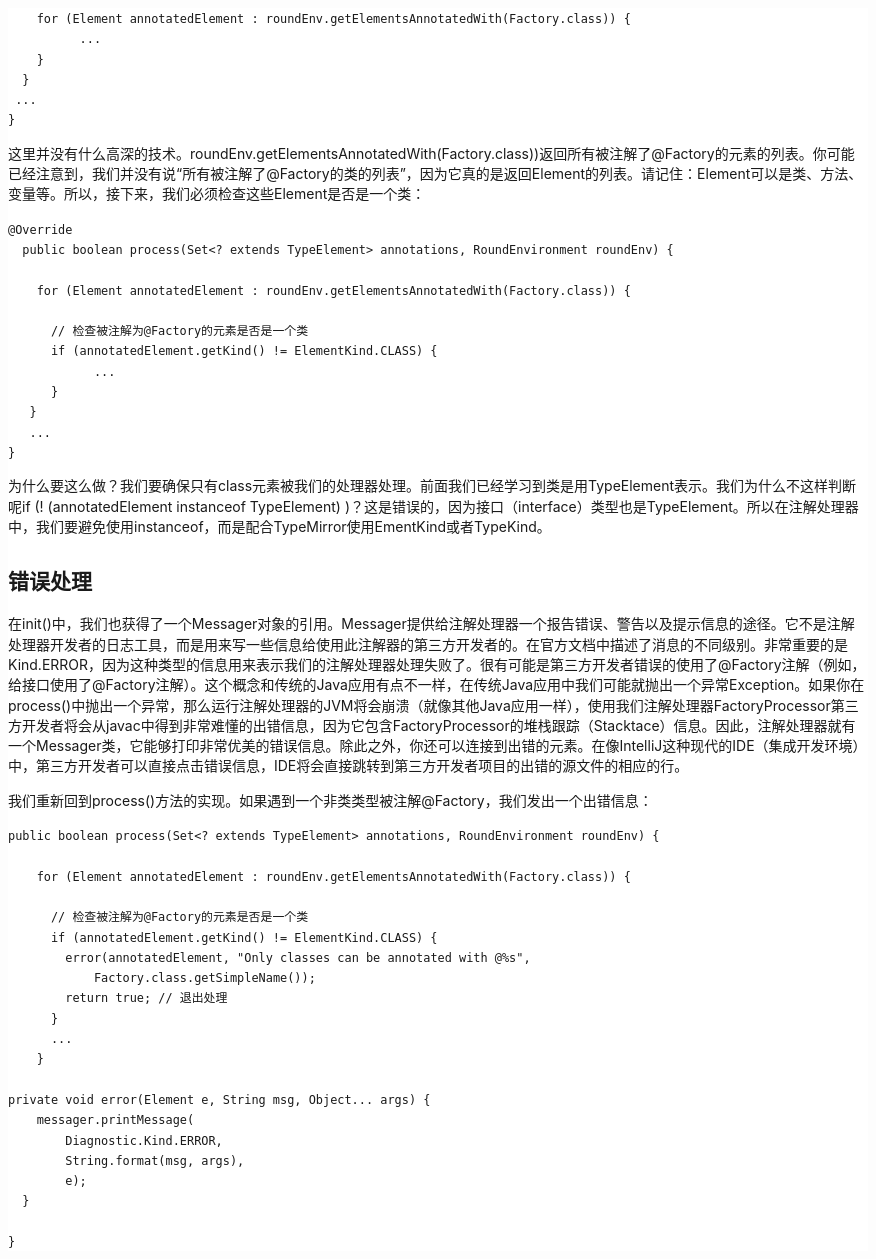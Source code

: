 ```
    for (Element annotatedElement : roundEnv.getElementsAnnotatedWith(Factory.class)) {
          ...
    }
  }
 ...
}
```

这里并没有什么高深的技术。roundEnv.getElementsAnnotatedWith(Factory.class))返回所有被注解了@Factory的元素的列表。你可能已经注意到，我们并没有说“所有被注解了@Factory的类的列表”，因为它真的是返回Element的列表。请记住：Element可以是类、方法、变量等。所以，接下来，我们必须检查这些Element是否是一个类：

```
@Override
  public boolean process(Set<? extends TypeElement> annotations, RoundEnvironment roundEnv) {

    for (Element annotatedElement : roundEnv.getElementsAnnotatedWith(Factory.class)) {

      // 检查被注解为@Factory的元素是否是一个类
      if (annotatedElement.getKind() != ElementKind.CLASS) {
            ...
      }
   }
   ...
}
```
为什么要这么做？我们要确保只有class元素被我们的处理器处理。前面我们已经学习到类是用TypeElement表示。我们为什么不这样判断呢if (! (annotatedElement instanceof TypeElement) )？这是错误的，因为接口（interface）类型也是TypeElement。所以在注解处理器中，我们要避免使用instanceof，而是配合TypeMirror使用EmentKind或者TypeKind。

## 错误处理
在init()中，我们也获得了一个Messager对象的引用。Messager提供给注解处理器一个报告错误、警告以及提示信息的途径。它不是注解处理器开发者的日志工具，而是用来写一些信息给使用此注解器的第三方开发者的。在官方文档中描述了消息的不同级别。非常重要的是Kind.ERROR，因为这种类型的信息用来表示我们的注解处理器处理失败了。很有可能是第三方开发者错误的使用了@Factory注解（例如，给接口使用了@Factory注解）。这个概念和传统的Java应用有点不一样，在传统Java应用中我们可能就抛出一个异常Exception。如果你在process()中抛出一个异常，那么运行注解处理器的JVM将会崩溃（就像其他Java应用一样），使用我们注解处理器FactoryProcessor第三方开发者将会从javac中得到非常难懂的出错信息，因为它包含FactoryProcessor的堆栈跟踪（Stacktace）信息。因此，注解处理器就有一个Messager类，它能够打印非常优美的错误信息。除此之外，你还可以连接到出错的元素。在像IntelliJ这种现代的IDE（集成开发环境）中，第三方开发者可以直接点击错误信息，IDE将会直接跳转到第三方开发者项目的出错的源文件的相应的行。

我们重新回到process()方法的实现。如果遇到一个非类类型被注解@Factory，我们发出一个出错信息：

```
public boolean process(Set<? extends TypeElement> annotations, RoundEnvironment roundEnv) {

    for (Element annotatedElement : roundEnv.getElementsAnnotatedWith(Factory.class)) {

      // 检查被注解为@Factory的元素是否是一个类
      if (annotatedElement.getKind() != ElementKind.CLASS) {
        error(annotatedElement, "Only classes can be annotated with @%s",
            Factory.class.getSimpleName());
        return true; // 退出处理
      }
      ...
    }

private void error(Element e, String msg, Object... args) {  
    messager.printMessage(
        Diagnostic.Kind.ERROR,
        String.format(msg, args),
        e);
  }

}
```